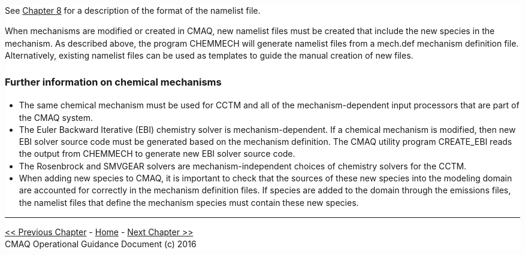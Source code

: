 See [Chapter 8](CMAQ_OGD_ch08_input_files.md) for a description of the format of the namelist file.

When mechanisms are modified or created in CMAQ, new namelist files must be created that include the new species in the mechanism. As described above, the program CHEMMECH will generate namelist files from a mech.def mechanism definition file.  Alternatively, existing namelist files can be used as templates to guide the manual creation of new files.

### Further information on chemical mechanisms

-   The same chemical mechanism must be used for CCTM and all of the mechanism-dependent input processors that are part of the CMAQ system.
-   The Euler Backward Iterative (EBI) chemistry solver is mechanism-dependent. If a chemical mechanism is modified, then new EBI solver source code must be generated based on the mechanism definition. The CMAQ utility program CREATE_EBI reads the output from CHEMMECH to generate new EBI solver source code. 
-   The Rosenbrock and SMVGEAR solvers are mechanism-independent choices of chemistry solvers for the CCTM.
-   When adding new species to CMAQ, it is important to check that the sources of these new species into the modeling domain are accounted for correctly in the mechanism definition files. If species are added to the domain through the emissions files, the namelist files that define the mechanism species must contain these new species.
***
[<< Previous Chapter](CMAQ_OGD_ch08_input_files.md) - [Home](README.md) - [Next Chapter >>](CMAQ_OGD_ch10_new_simulation.md)<br>
CMAQ Operational Guidance Document (c) 2016<br>
